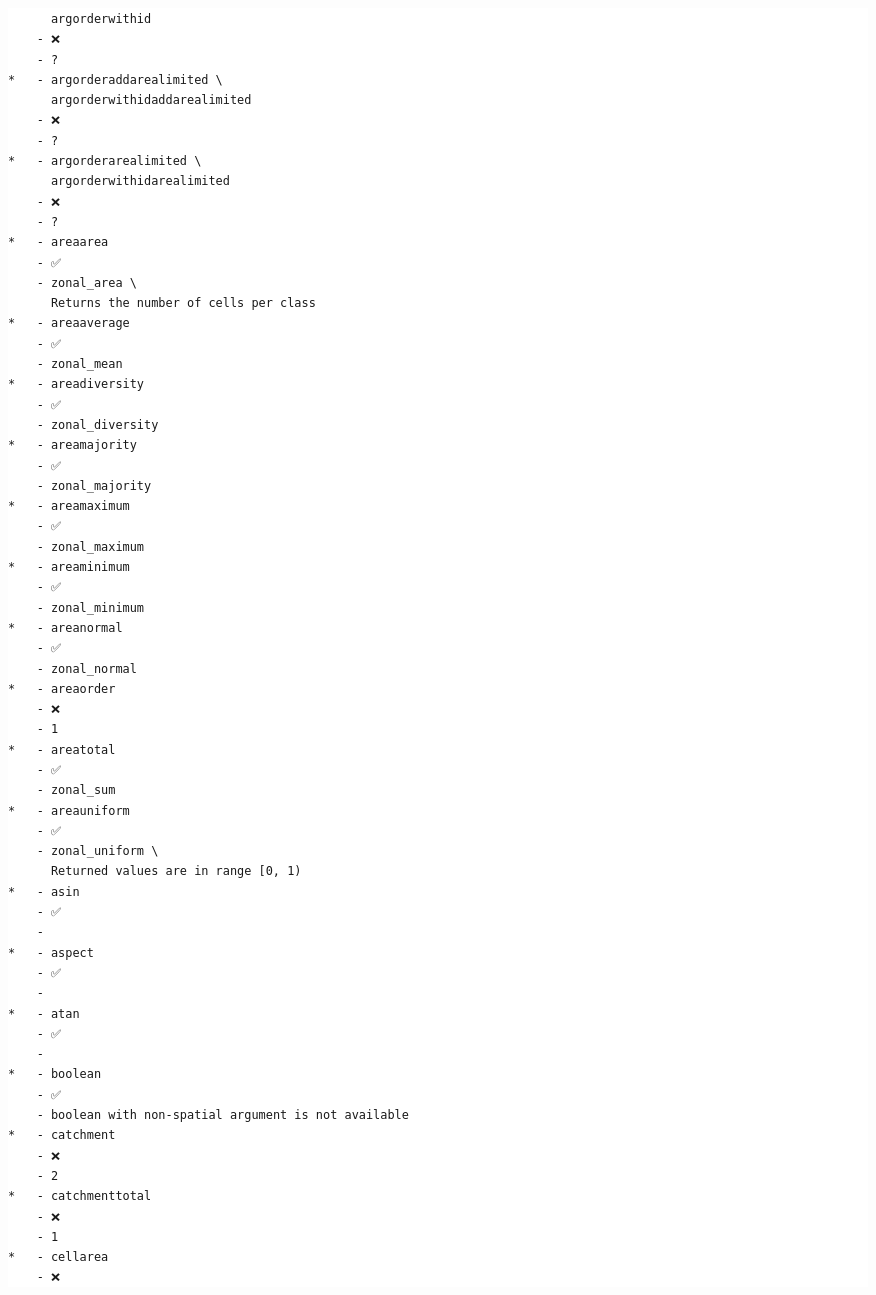 ```{list-table} Status of LUE operations vs PCRaster operations
      argorderwithid
    - ❌
    - ?
*   - argorderaddarealimited \
      argorderwithidaddarealimited
    - ❌
    - ?
*   - argorderarealimited \
      argorderwithidarealimited
    - ❌
    - ?
*   - areaarea
    - ✅
    - zonal_area \
      Returns the number of cells per class
*   - areaaverage
    - ✅
    - zonal_mean
*   - areadiversity
    - ✅
    - zonal_diversity
*   - areamajority
    - ✅
    - zonal_majority
*   - areamaximum
    - ✅
    - zonal_maximum
*   - areaminimum
    - ✅
    - zonal_minimum
*   - areanormal
    - ✅
    - zonal_normal
*   - areaorder
    - ❌
    - 1
*   - areatotal
    - ✅
    - zonal_sum
*   - areauniform
    - ✅
    - zonal_uniform \
      Returned values are in range [0, 1)
*   - asin
    - ✅
    -
*   - aspect
    - ✅
    -
*   - atan
    - ✅
    -
*   - boolean
    - ✅
    - boolean with non-spatial argument is not available
*   - catchment
    - ❌
    - 2
*   - catchmenttotal
    - ❌
    - 1
*   - cellarea
    - ❌
```